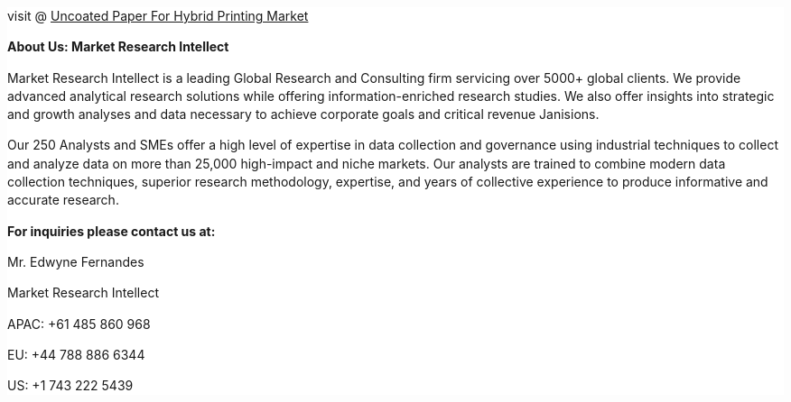 visit&nbsp;@</strong>&nbsp;</span><span class="font-[700]"><a href="https://www.marketresearchintellect.com/product/global-uncoated-paper-for-hybrid-printing-market-size-forecast-2/?utm_source=Linkedin&utm_medium=832" target="_blank" data-tracking-control-name="article-ssr-frontend-pulse_little-text-block" data-tracking-will-navigate="" data-test-link="">Uncoated Paper For Hybrid Printing Market</a></span></p><p><strong><span class="font-[700]">About Us: Market Research Intellect</span></strong></p><p><span class="">Market Research Intellect is a leading Global Research and Consulting firm servicing over 5000+ global clients. We provide advanced analytical research solutions while offering information-enriched research studies.&nbsp;</span>We also offer insights into strategic and growth analyses and data necessary to achieve corporate goals and critical revenue Janisions.</p><p><span class="">Our 250 Analysts and SMEs offer a high level of expertise in data collection and governance using industrial techniques to collect and analyze data on more than 25,000 high-impact and niche markets. Our analysts are trained to combine modern data collection techniques, superior research methodology, expertise, and years of collective experience to produce informative and accurate research.</span></p><p><strong>For inquiries please contact us at:</strong></p><p>Mr. Edwyne Fernandes</p><p>Market Research Intellect</p><p>APAC: +61 485 860 968</p><p>EU: +44 788 886 6344</p><p>US: +1 743 222 5439</p>
